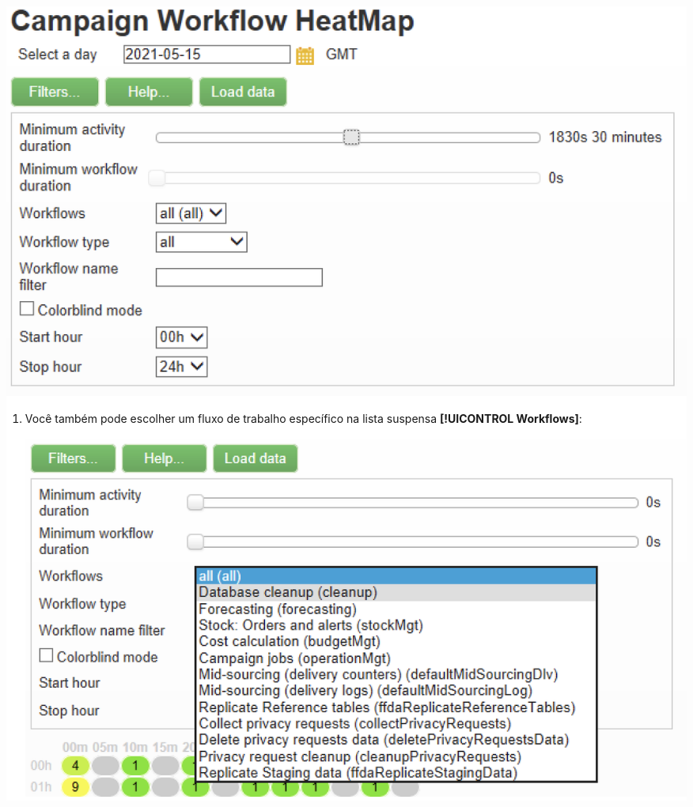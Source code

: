    ![](assets/wkf_monitoring_filters_duration.png)

1. Você também pode escolher um fluxo de trabalho específico na lista suspensa **[!UICONTROL Workflows]**:

   ![](assets/wkf_monitoring_filters_workflows.png)
